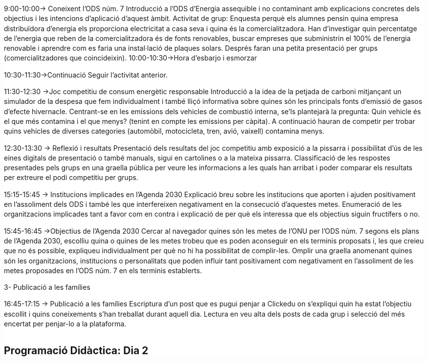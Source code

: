 9:00-10:00→ Coneixent l’ODS núm. 7
Introducció a l’ODS d’Energia assequible i no contaminant amb explicacions concretes dels objectius i les intencions d’aplicació d’aquest àmbit.
Activitat de grup: Enquesta perquè els alumnes pensin quina empresa distribuïdora d’energia els proporciona electricitat a casa seva i quina és la comercialitzadora. Han d’investigar quin percentatge de l’energia que reben de la comercialitzadora és de fonts renovables, buscar empreses que subministrin el 100% de l’energia renovable i aprendre com es faria una instal·lació de plaques solars. Després faran una petita presentació per grups (comercialitzadores que coincideixin).
10:00-10:30→Hora d’esbarjo i esmorzar

10:30-11:30→Continuació
Seguir l’activitat anterior.

11:30-12:30 →Joc competitiu de consum energètic responsable
Introducció a la idea de la petjada de carboni mitjançant un simulador de la despesa que fem individualment i també lliçó informativa sobre quines són les principals fonts d’emissió de gasos d’efecte hivernacle.
Centrant-se en les emissions dels vehicles de combustió interna, se’ls plantejarà la pregunta: Quin vehicle és el que més contamina i el que menys? (tenint en compte les emissions per càpita). A continuació hauran de competir per trobar quins vehicles de diverses categories (automòbil, motocicleta, tren, avió, vaixell) contamina menys.

12:30-13:30 → Reflexió i resultats
Presentació dels resultats del joc competitiu amb exposició a la pissarra i possibilitat d’ús de les eines digitals de presentació o també manuals, sigui en cartolines o a la mateixa pissarra.
Classificació de les respostes presentades pels grups en una graella pública per veure les informacions a les quals han arribat i poder comparar els resultats per extreure el podi competitiu per grups.

15:15-15:45 → Institucions implicades en l’Agenda 2030
Explicació breu sobre les institucions que aporten i ajuden positivament en l’assoliment dels ODS i també les que interfereixen negativament en la consecució d’aquestes metes.
Enumeració de les organitzacions implicades tant a favor com en contra i explicació de per què els interessa que els objectius siguin fructífers o no.

15:45-16:45 →Objectius de l’Agenda 2030
Cercar al navegador quines són les metes de l’ONU per l’ODS núm. 7 segons els plans de l’Agenda 2030, escolliu quina o quines de les metes trobeu que es poden aconseguir en els terminis proposats i, les que creieu que no és possible, expliqueu individualment per què no hi ha possibilitat de complir-les.
Omplir una graella anomenant quines són les organitzacions, institucions o personalitats que poden influir tant positivament com negativament en l’assoliment de les metes proposades en l’ODS núm. 7 en els terminis establerts.

3- Publicació a les famílies

16:45-17:15 → Publicació a les famílies
Escriptura d’un post que es pugui penjar a Clickedu on s’expliqui quin ha estat l’objectiu escollit i quins coneixements s’han treballat durant aquell dia.
Lectura en veu alta dels posts de cada grup i selecció del més encertat per penjar-lo a la plataforma.

## Programació Didàctica: Dia 2
